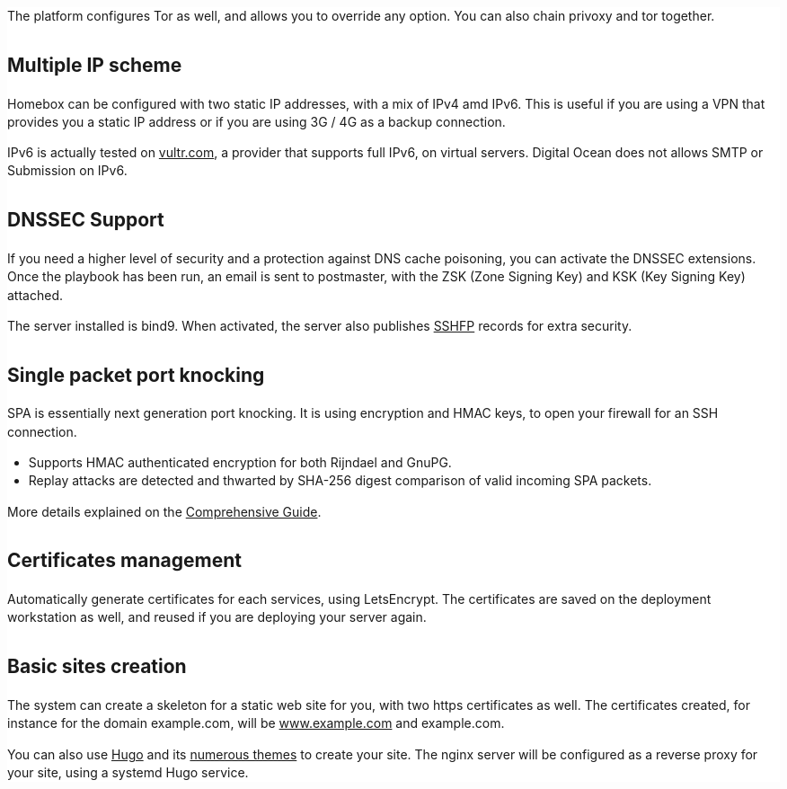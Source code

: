 The platform configures Tor as well, and allows you to override any option. You can also chain privoxy and tor
together.

## Multiple IP scheme

Homebox can be configured with two static IP addresses, with a mix of IPv4 amd IPv6. This is useful if you are using a
VPN that provides you a static IP address or if you are using 3G / 4G as a backup connection.

IPv6 is actually tested on [vultr.com](https://vultr.com/), a provider that supports full IPv6, on virtual
servers. Digital Ocean does not allows SMTP or Submission on IPv6.

## DNSSEC Support

If you need a higher level of security and a protection against DNS cache poisoning, you can activate the DNSSEC
extensions. Once the playbook has been run, an email is sent to postmaster, with the ZSK (Zone Signing Key) and KSK (Key
Signing Key) attached.

The server installed is bind9. When activated, the server also publishes
[SSHFP](https://en.wikipedia.org/wiki/SSHFP_record) records for extra security.

## Single packet port knocking

SPA is essentially next generation port knocking. It is using encryption and HMAC keys, to open your firewall for an SSH
connection.

- Supports HMAC authenticated encryption for both Rijndael and GnuPG.
- Replay attacks are detected and thwarted by SHA-256 digest comparison of valid incoming SPA packets.

More details explained on the [Comprehensive Guide](spa-fwknop).

## Certificates management

Automatically generate certificates for each services, using LetsEncrypt. The certificates are saved on the deployment
workstation as well, and reused if you are deploying your server again.

## Basic sites creation

The system can create a skeleton for a static web site for you, with two https certificates as well. The certificates
created, for instance for the domain example.com, will be www.example.com and example.com.

You can also use [Hugo](https://gohugo.io/) and its [numerous themes](https://themes.gohugo.io/) to create your
site. The nginx server will be configured as a reverse proxy for your site, using a systemd Hugo service.
